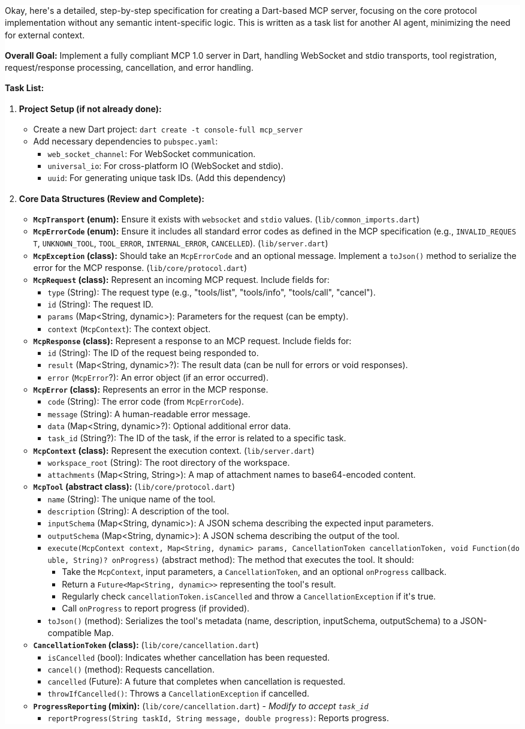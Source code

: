 Okay, here's a detailed, step-by-step specification for creating a Dart-based MCP server, focusing on the core protocol implementation without any semantic intent-specific logic. This is written as a task list for another AI agent, minimizing the need for external context.

**Overall Goal:** Implement a fully compliant MCP 1.0 server in Dart, handling WebSocket and stdio transports, tool registration, request/response processing, cancellation, and error handling.

**Task List:**

1.  **Project Setup (if not already done):**

    - Create a new Dart project: `dart create -t console-full mcp_server`
    - Add necessary dependencies to `pubspec.yaml`:
      - `web_socket_channel`: For WebSocket communication.
      - `universal_io`: For cross-platform IO (WebSocket and stdio).
      - `uuid`: For generating unique task IDs. (Add this dependency)

2.  **Core Data Structures (Review and Complete):**

    - **`McpTransport` (enum):** Ensure it exists with `websocket` and `stdio` values. (`lib/common_imports.dart`)
    - **`McpErrorCode` (enum):** Ensure it includes all standard error codes as defined in the MCP specification (e.g., `INVALID_REQUEST`, `UNKNOWN_TOOL`, `TOOL_ERROR`, `INTERNAL_ERROR`, `CANCELLED`). (`lib/server.dart`)
    - **`McpException` (class):** Should take an `McpErrorCode` and an optional message. Implement a `toJson()` method to serialize the error for the MCP response. (`lib/core/protocol.dart`)
    - **`McpRequest` (class):** Represent an incoming MCP request. Include fields for:
      - `type` (String): The request type (e.g., "tools/list", "tools/info", "tools/call", "cancel").
      - `id` (String): The request ID.
      - `params` (Map<String, dynamic>): Parameters for the request (can be empty).
      - `context` (`McpContext`): The context object.
    - **`McpResponse` (class):** Represent a response to an MCP request. Include fields for:
      - `id` (String): The ID of the request being responded to.
      - `result` (Map<String, dynamic>?): The result data (can be null for errors or void responses).
      - `error` (`McpError`?): An error object (if an error occurred).
    - **`McpError` (class):** Represents an error in the MCP response.
      - `code` (String): The error code (from `McpErrorCode`).
      - `message` (String): A human-readable error message.
      - `data` (Map<String, dynamic>?): Optional additional error data.
      - `task_id` (String?): The ID of the task, if the error is related to a specific task.
    - **`McpContext` (class):** Represent the execution context. (`lib/server.dart`)
      - `workspace_root` (String): The root directory of the workspace.
      - `attachments` (Map<String, String>): A map of attachment names to base64-encoded content.
    - **`McpTool` (abstract class):** (`lib/core/protocol.dart`)
      - `name` (String): The unique name of the tool.
      - `description` (String): A description of the tool.
      - `inputSchema` (Map<String, dynamic>): A JSON schema describing the expected input parameters.
      - `outputSchema` (Map<String, dynamic>): A JSON schema describing the output of the tool.
      - `execute(McpContext context, Map<String, dynamic> params, CancellationToken cancellationToken, void Function(double, String)? onProgress)` (abstract method): The method that executes the tool. It should:
        - Take the `McpContext`, input parameters, a `CancellationToken`, and an optional `onProgress` callback.
        - Return a `Future<Map<String, dynamic>>` representing the tool's result.
        - Regularly check `cancellationToken.isCancelled` and throw a `CancellationException` if it's true.
        - Call `onProgress` to report progress (if provided).
      - `toJson()` (method): Serializes the tool's metadata (name, description, inputSchema, outputSchema) to a JSON-compatible Map.
    - **`CancellationToken` (class):** (`lib/core/cancellation.dart`)
      - `isCancelled` (bool): Indicates whether cancellation has been requested.
      - `cancel()` (method): Requests cancellation.
      - `cancelled` (Future): A future that completes when cancellation is requested.
      - `throwIfCancelled()`: Throws a `CancellationException` if cancelled.
    - **`ProgressReporting` (mixin):** (`lib/core/cancellation.dart`) - _Modify to accept `task_id`_
      - `reportProgress(String taskId, String message, double progress)`: Reports progress.
